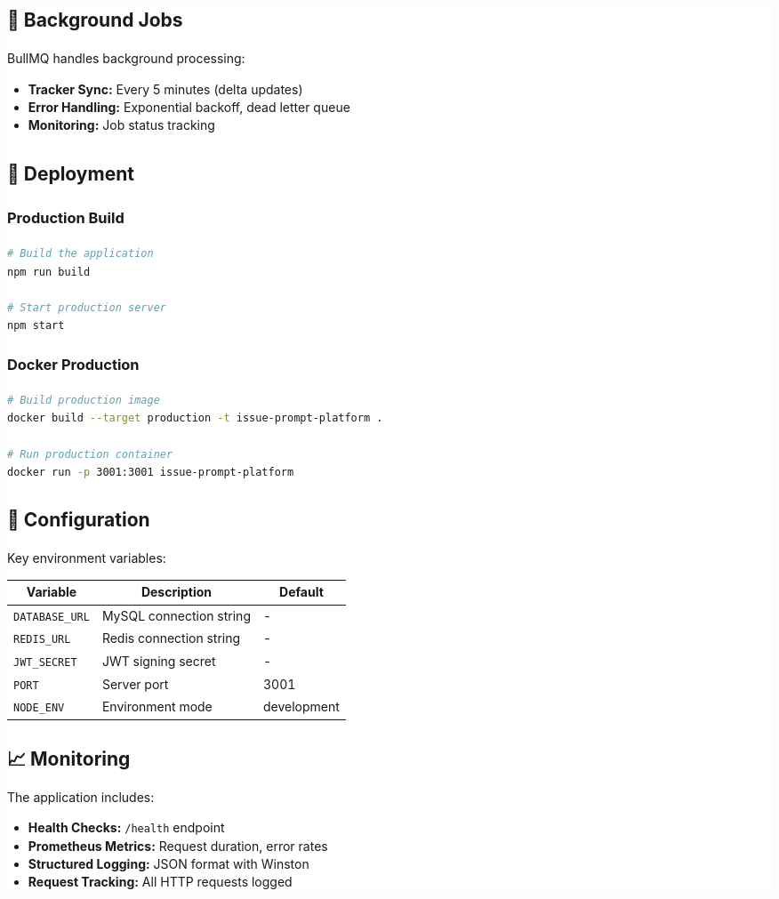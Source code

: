 ## 🔄 Background Jobs

BullMQ handles background processing:

- **Tracker Sync:** Every 5 minutes (delta updates)
- **Error Handling:** Exponential backoff, dead letter queue
- **Monitoring:** Job status tracking

## 🚢 Deployment

### Production Build

```bash
# Build the application
npm run build

# Start production server
npm start
```

### Docker Production

```bash
# Build production image
docker build --target production -t issue-prompt-platform .

# Run production container
docker run -p 3001:3001 issue-prompt-platform
```

## 🔧 Configuration

Key environment variables:

| Variable | Description | Default |
|----------|-------------|---------|
| `DATABASE_URL` | MySQL connection string | - |
| `REDIS_URL` | Redis connection string | - |
| `JWT_SECRET` | JWT signing secret | - |
| `PORT` | Server port | 3001 |
| `NODE_ENV` | Environment mode | development |

## 📈 Monitoring

The application includes:

- **Health Checks:** `/health` endpoint
- **Prometheus Metrics:** Request duration, error rates
- **Structured Logging:** JSON format with Winston
- **Request Tracking:** All HTTP requests logged
